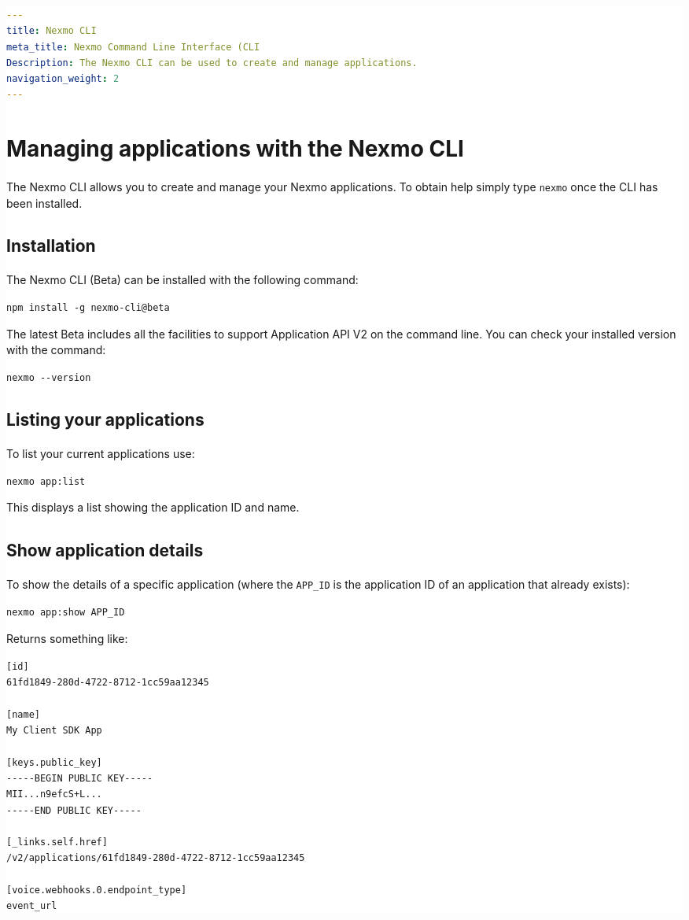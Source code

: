 ```yaml
---
title: Nexmo CLI
meta_title: Nexmo Command Line Interface (CLI
Description: The Nexmo CLI can be used to create and manage applications.
navigation_weight: 2
---
```


# Managing applications with the Nexmo CLI

The Nexmo CLI allows you to create and manage your Nexmo applications. To obtain help simply type `nexmo` once the CLI has been installed.

## Installation

The Nexmo CLI (Beta) can be installed with the following command:

```shell
npm install -g nexmo-cli@beta
```

The latest Beta includes all the facilities to support Application API V2 on the command line. You can check your installed version with the command:

```shell
nexmo --version
```

## Listing your applications

To list your current applications use:

```shell
nexmo app:list
```

This displays a list showing the application ID and name.

## Show application details

To show the details of a specific application (where the `APP_ID` is the application  ID of an application that already exists):

```shell
nexmo app:show APP_ID
```

Returns something like:

```shell
[id]
61fd1849-280d-4722-8712-1cc59aa12345

[name]
My Client SDK App

[keys.public_key]
-----BEGIN PUBLIC KEY-----
MII...n9efcS+L...
-----END PUBLIC KEY-----

[_links.self.href]
/v2/applications/61fd1849-280d-4722-8712-1cc59aa12345

[voice.webhooks.0.endpoint_type]
event_url
```